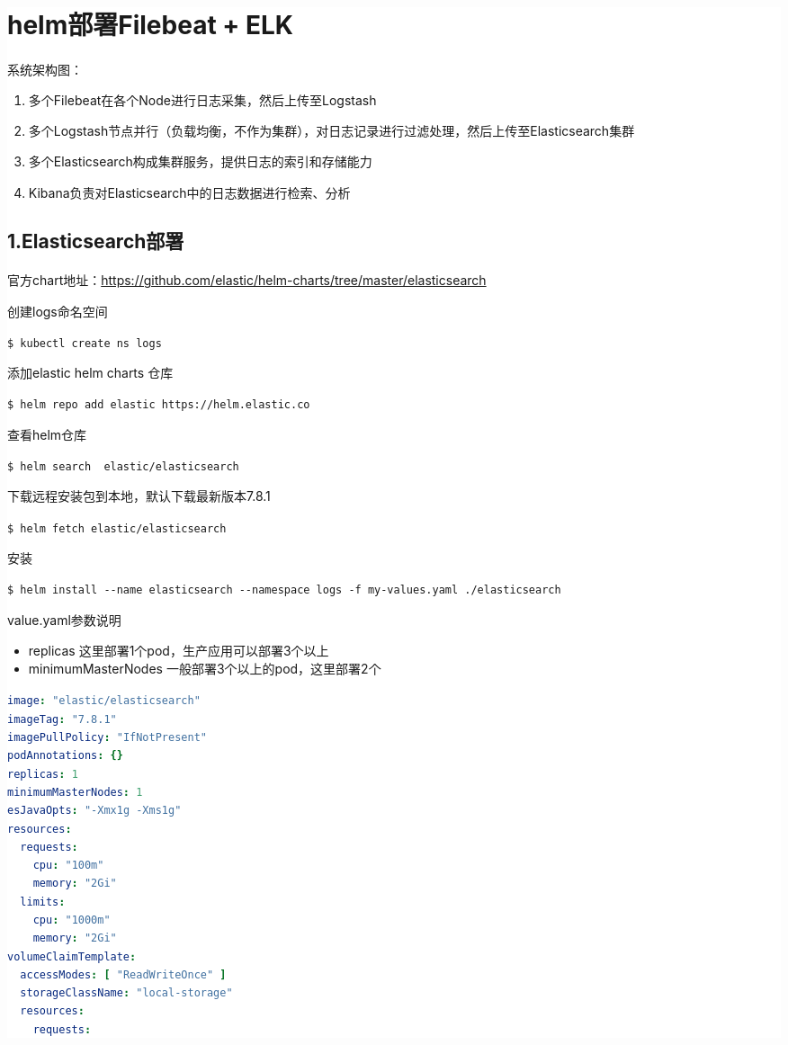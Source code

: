 # helm部署Filebeat + ELK

系统架构图：

1) 多个Filebeat在各个Node进行日志采集，然后上传至Logstash

2) 多个Logstash节点并行（负载均衡，不作为集群），对日志记录进行过滤处理，然后上传至Elasticsearch集群

3) 多个Elasticsearch构成集群服务，提供日志的索引和存储能力

4) Kibana负责对Elasticsearch中的日志数据进行检索、分析



## 1.Elasticsearch部署

官方chart地址：https://github.com/elastic/helm-charts/tree/master/elasticsearch

创建logs命名空间

```shell
$ kubectl create ns logs
```

添加elastic helm charts 仓库

```shell
$ helm repo add elastic https://helm.elastic.co
```

查看helm仓库

```shell
$ helm search  elastic/elasticsearch
```

下载远程安装包到本地，默认下载最新版本7.8.1

```shell
$ helm fetch elastic/elasticsearch 
```

安装

```shell
$ helm install --name elasticsearch --namespace logs -f my-values.yaml ./elasticsearch 
```

value.yaml参数说明

- replicas 这里部署1个pod，生产应用可以部署3个以上
- minimumMasterNodes 一般部署3个以上的pod，这里部署2个

```yaml
image: "elastic/elasticsearch"
imageTag: "7.8.1"
imagePullPolicy: "IfNotPresent"
podAnnotations: {}
replicas: 1
minimumMasterNodes: 1
esJavaOpts: "-Xmx1g -Xms1g"
resources:
  requests:
    cpu: "100m"
    memory: "2Gi"
  limits:
    cpu: "1000m"
    memory: "2Gi"
volumeClaimTemplate:
  accessModes: [ "ReadWriteOnce" ]
  storageClassName: "local-storage"
  resources:
    requests:
```